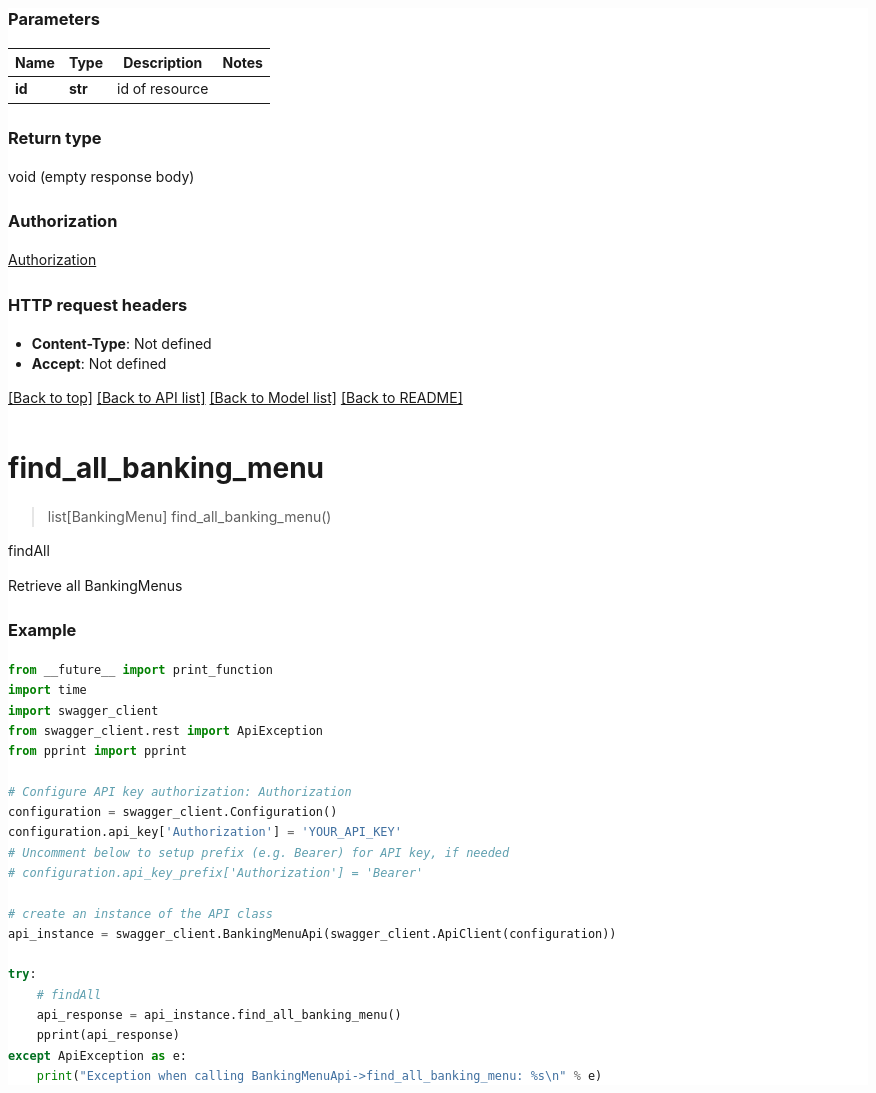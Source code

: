 ### Parameters

Name | Type | Description  | Notes
------------- | ------------- | ------------- | -------------
 **id** | **str**| id of resource | 

### Return type

void (empty response body)

### Authorization

[Authorization](../README.md#Authorization)

### HTTP request headers

 - **Content-Type**: Not defined
 - **Accept**: Not defined

[[Back to top]](#) [[Back to API list]](../README.md#documentation-for-api-endpoints) [[Back to Model list]](../README.md#documentation-for-models) [[Back to README]](../README.md)

# **find_all_banking_menu**
> list[BankingMenu] find_all_banking_menu()

findAll

Retrieve all BankingMenus

### Example
```python
from __future__ import print_function
import time
import swagger_client
from swagger_client.rest import ApiException
from pprint import pprint

# Configure API key authorization: Authorization
configuration = swagger_client.Configuration()
configuration.api_key['Authorization'] = 'YOUR_API_KEY'
# Uncomment below to setup prefix (e.g. Bearer) for API key, if needed
# configuration.api_key_prefix['Authorization'] = 'Bearer'

# create an instance of the API class
api_instance = swagger_client.BankingMenuApi(swagger_client.ApiClient(configuration))

try:
    # findAll
    api_response = api_instance.find_all_banking_menu()
    pprint(api_response)
except ApiException as e:
    print("Exception when calling BankingMenuApi->find_all_banking_menu: %s\n" % e)
```
